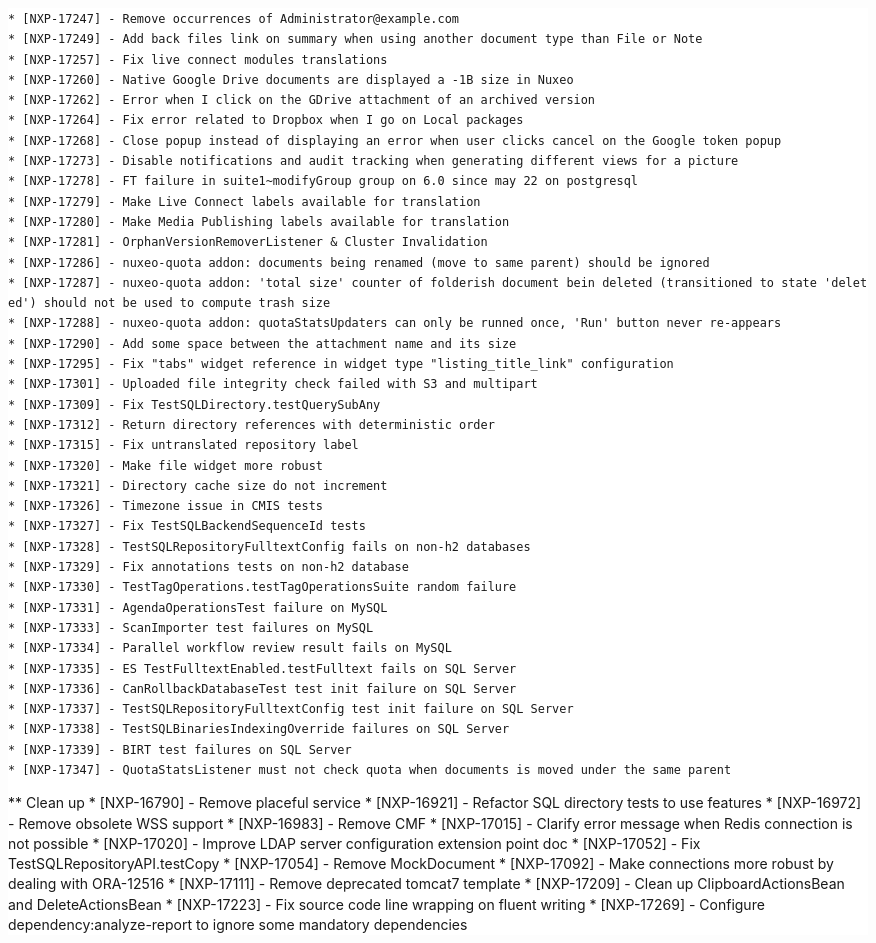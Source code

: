     * [NXP-17247] - Remove occurrences of Administrator@example.com
    * [NXP-17249] - Add back files link on summary when using another document type than File or Note
    * [NXP-17257] - Fix live connect modules translations
    * [NXP-17260] - Native Google Drive documents are displayed a -1B size in Nuxeo
    * [NXP-17262] - Error when I click on the GDrive attachment of an archived version
    * [NXP-17264] - Fix error related to Dropbox when I go on Local packages
    * [NXP-17268] - Close popup instead of displaying an error when user clicks cancel on the Google token popup
    * [NXP-17273] - Disable notifications and audit tracking when generating different views for a picture
    * [NXP-17278] - FT failure in suite1~modifyGroup group on 6.0 since may 22 on postgresql
    * [NXP-17279] - Make Live Connect labels available for translation 
    * [NXP-17280] - Make Media Publishing labels available for translation
    * [NXP-17281] - OrphanVersionRemoverListener & Cluster Invalidation
    * [NXP-17286] - nuxeo-quota addon: documents being renamed (move to same parent) should be ignored
    * [NXP-17287] - nuxeo-quota addon: 'total size' counter of folderish document bein deleted (transitioned to state 'deleted') should not be used to compute trash size
    * [NXP-17288] - nuxeo-quota addon: quotaStatsUpdaters can only be runned once, 'Run' button never re-appears
    * [NXP-17290] - Add some space between the attachment name and its size
    * [NXP-17295] - Fix "tabs" widget reference in widget type "listing_title_link" configuration
    * [NXP-17301] - Uploaded file integrity check failed with S3 and multipart
    * [NXP-17309] - Fix TestSQLDirectory.testQuerySubAny
    * [NXP-17312] - Return directory references with deterministic order
    * [NXP-17315] - Fix untranslated repository label
    * [NXP-17320] - Make file widget more robust
    * [NXP-17321] - Directory cache size do not increment
    * [NXP-17326] - Timezone issue in CMIS tests
    * [NXP-17327] - Fix TestSQLBackendSequenceId tests
    * [NXP-17328] - TestSQLRepositoryFulltextConfig fails on non-h2 databases
    * [NXP-17329] - Fix annotations tests on non-h2 database
    * [NXP-17330] - TestTagOperations.testTagOperationsSuite random failure
    * [NXP-17331] - AgendaOperationsTest failure on MySQL
    * [NXP-17333] - ScanImporter test failures on MySQL
    * [NXP-17334] - Parallel workflow review result fails on MySQL
    * [NXP-17335] - ES TestFulltextEnabled.testFulltext fails on SQL Server
    * [NXP-17336] - CanRollbackDatabaseTest test init failure on SQL Server
    * [NXP-17337] - TestSQLRepositoryFulltextConfig test init failure on SQL Server
    * [NXP-17338] - TestSQLBinariesIndexingOverride failures on SQL Server
    * [NXP-17339] - BIRT test failures on SQL Server
    * [NXP-17347] - QuotaStatsListener must not check quota when documents is moved under the same parent

** Clean up
    * [NXP-16790] - Remove placeful service
    * [NXP-16921] - Refactor SQL directory tests to use features
    * [NXP-16972] - Remove obsolete WSS support
    * [NXP-16983] - Remove CMF
    * [NXP-17015] - Clarify error message when Redis connection is not possible
    * [NXP-17020] - Improve LDAP server configuration extension point doc
    * [NXP-17052] - Fix TestSQLRepositoryAPI.testCopy
    * [NXP-17054] - Remove MockDocument
    * [NXP-17092] - Make connections more robust by dealing with ORA-12516
    * [NXP-17111] - Remove deprecated tomcat7 template
    * [NXP-17209] - Clean up ClipboardActionsBean and DeleteActionsBean
    * [NXP-17223] - Fix source code line wrapping on fluent writing
    * [NXP-17269] - Configure dependency:analyze-report to ignore some mandatory dependencies
